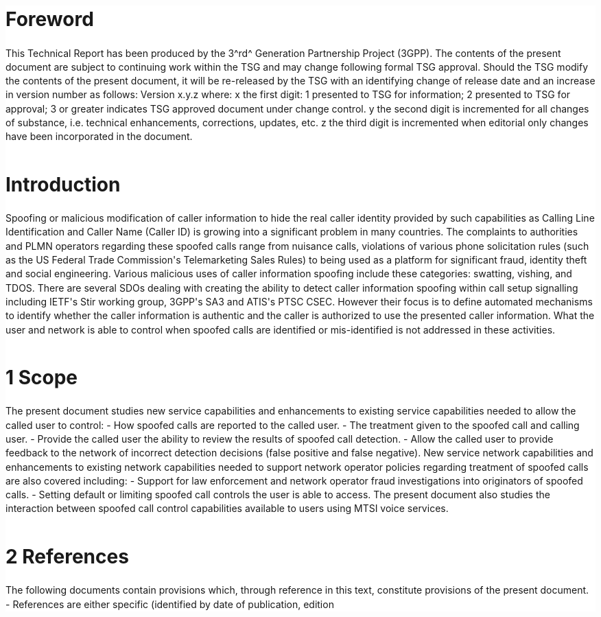 # Foreword
This Technical Report has been produced by the 3^rd^ Generation Partnership
Project (3GPP).
The contents of the present document are subject to continuing work within the
TSG and may change following formal TSG approval. Should the TSG modify the
contents of the present document, it will be re-released by the TSG with an
identifying change of release date and an increase in version number as
follows:
Version x.y.z
where:
x the first digit:
1 presented to TSG for information;
2 presented to TSG for approval;
3 or greater indicates TSG approved document under change control.
y the second digit is incremented for all changes of substance, i.e. technical
enhancements, corrections, updates, etc.
z the third digit is incremented when editorial only changes have been
incorporated in the document.
# Introduction
Spoofing or malicious modification of caller information to hide the real
caller identity provided by such capabilities as Calling Line Identification
and Caller Name (Caller ID) is growing into a significant problem in many
countries. The complaints to authorities and PLMN operators regarding these
spoofed calls range from nuisance calls, violations of various phone
solicitation rules (such as the US Federal Trade Commission's Telemarketing
Sales Rules) to being used as a platform for significant fraud, identity theft
and social engineering. Various malicious uses of caller information spoofing
include these categories: swatting, vishing, and TDOS.
There are several SDOs dealing with creating the ability to detect caller
information spoofing within call setup signalling including IETF's Stir
working group, 3GPP's SA3 and ATIS's PTSC CSEC. However their focus is to
define automated mechanisms to identify whether the caller information is
authentic and the caller is authorized to use the presented caller
information. What the user and network is able to control when spoofed calls
are identified or mis-identified is not addressed in these activities.
# 1 Scope
The present document studies new service capabilities and enhancements to
existing service capabilities needed to allow the called user to control:
\- How spoofed calls are reported to the called user.
\- The treatment given to the spoofed call and calling user.
\- Provide the called user the ability to review the results of spoofed call
detection.
\- Allow the called user to provide feedback to the network of incorrect
detection decisions (false positive and false negative).
New service network capabilities and enhancements to existing network
capabilities needed to support network operator policies regarding treatment
of spoofed calls are also covered including:
\- Support for law enforcement and network operator fraud investigations into
originators of spoofed calls.
\- Setting default or limiting spoofed call controls the user is able to
access.
The present document also studies the interaction between spoofed call control
capabilities available to users using MTSI voice services.
# 2 References
The following documents contain provisions which, through reference in this
text, constitute provisions of the present document.
\- References are either specific (identified by date of publication, edition
